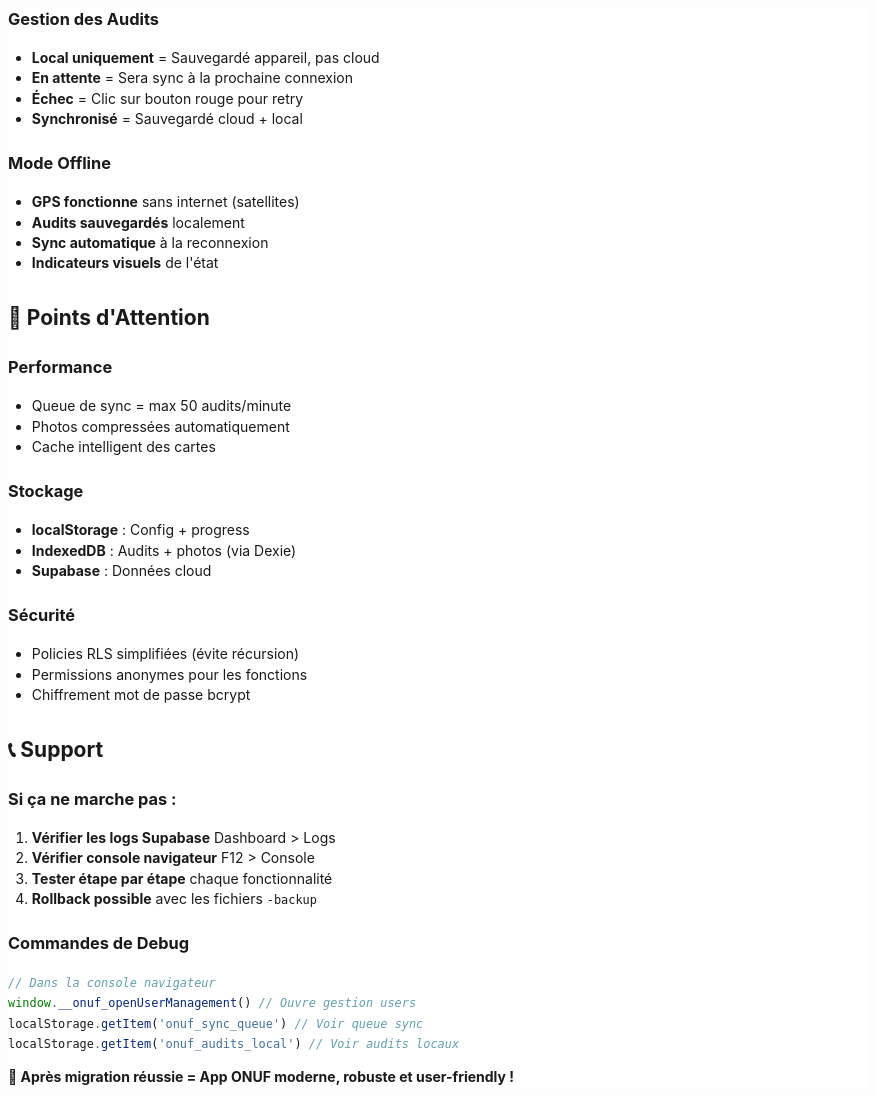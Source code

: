 ### **Gestion des Audits**
- **Local uniquement** = Sauvegardé appareil, pas cloud
- **En attente** = Sera sync à la prochaine connexion
- **Échec** = Clic sur bouton rouge pour retry
- **Synchronisé** = Sauvegardé cloud + local

### **Mode Offline**
- **GPS fonctionne** sans internet (satellites)
- **Audits sauvegardés** localement
- **Sync automatique** à la reconnexion
- **Indicateurs visuels** de l'état

## **🚨 Points d'Attention**

### **Performance**
- Queue de sync = max 50 audits/minute
- Photos compressées automatiquement
- Cache intelligent des cartes

### **Stockage**
- **localStorage** : Config + progress
- **IndexedDB** : Audits + photos (via Dexie)
- **Supabase** : Données cloud

### **Sécurité**
- Policies RLS simplifiées (évite récursion)
- Permissions anonymes pour les fonctions
- Chiffrement mot de passe bcrypt

## **📞 Support**

### **Si ça ne marche pas :**
1. **Vérifier les logs Supabase** Dashboard > Logs
2. **Vérifier console navigateur** F12 > Console
3. **Tester étape par étape** chaque fonctionnalité
4. **Rollback possible** avec les fichiers `-backup`

### **Commandes de Debug**
```javascript
// Dans la console navigateur
window.__onuf_openUserManagement() // Ouvre gestion users
localStorage.getItem('onuf_sync_queue') // Voir queue sync
localStorage.getItem('onuf_audits_local') // Voir audits locaux
```

**🎉 Après migration réussie = App ONUF moderne, robuste et user-friendly !**
